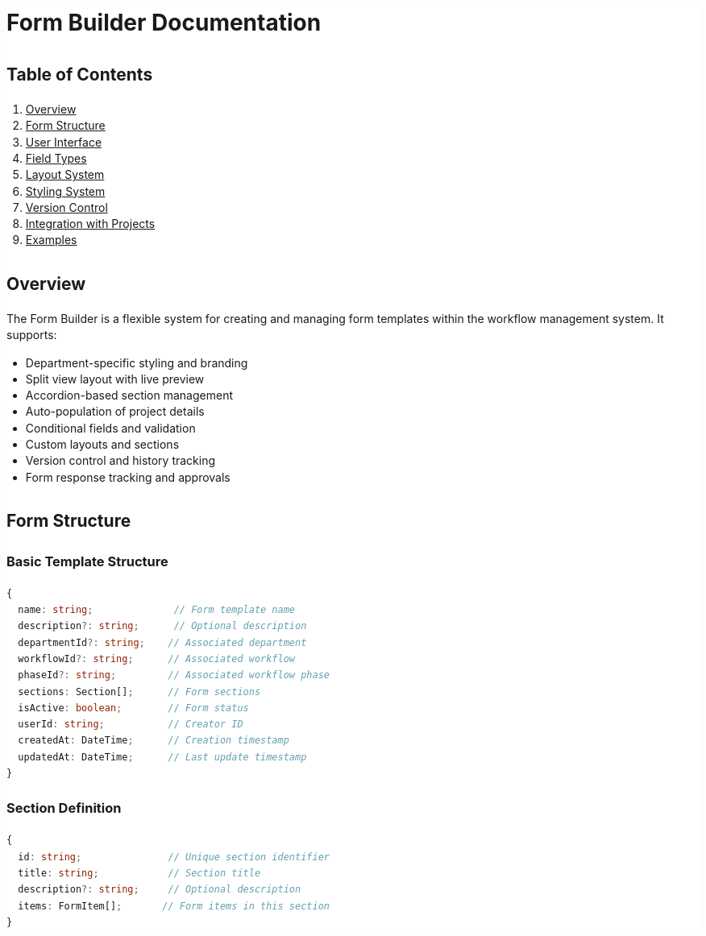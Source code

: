 # Form Builder Documentation

## Table of Contents
1. [Overview](#overview)
2. [Form Structure](#form-structure)
3. [User Interface](#user-interface)
4. [Field Types](#field-types)
5. [Layout System](#layout-system)
6. [Styling System](#styling-system)
7. [Version Control](#version-control)
8. [Integration with Projects](#integration-with-projects)
9. [Examples](#examples)

## Overview

The Form Builder is a flexible system for creating and managing form templates within the workflow management system. It supports:

- Department-specific styling and branding
- Split view layout with live preview
- Accordion-based section management
- Auto-population of project details
- Conditional fields and validation
- Custom layouts and sections
- Version control and history tracking
- Form response tracking and approvals

## Form Structure

### Basic Template Structure
```typescript
{
  name: string;              // Form template name
  description?: string;      // Optional description
  departmentId?: string;    // Associated department
  workflowId?: string;      // Associated workflow
  phaseId?: string;         // Associated workflow phase
  sections: Section[];      // Form sections
  isActive: boolean;        // Form status
  userId: string;           // Creator ID
  createdAt: DateTime;      // Creation timestamp
  updatedAt: DateTime;      // Last update timestamp
}
```

### Section Definition
```typescript
{
  id: string;               // Unique section identifier
  title: string;            // Section title
  description?: string;     // Optional description
  items: FormItem[];       // Form items in this section
}
```
